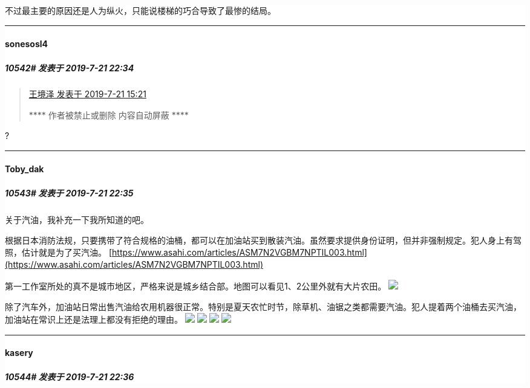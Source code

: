 不过最主要的原因还是人为纵火，只能说楼梯的巧合导致了最惨的结局。







-----

####  sonesosl4  
##### 10542#       发表于 2019-7-21 22:34



<blockquote><a href="httphttps://bbs.saraba1st.com/2b/forum.php?mod=redirect&amp;goto=findpost&amp;pid=44605003&amp;ptid=1847593" target="_blank">王境泽 发表于 2019-7-21 15:21</a>

**** 作者被禁止或删除 内容自动屏蔽 ****</blockquote>
?







-----

####  Toby_dak  
##### 10543#       发表于 2019-7-21 22:35




关于汽油，我补充一下我所知道的吧。


根据日本消防法规，只要携带了符合规格的油桶，都可以在加油站买到散装汽油。虽然要求提供身份证明，但并非强制规定。犯人身上有驾照，估计就是为了买汽油。
[https://www.asahi.com/articles/ASM7N2VGBM7NPTIL003.html](https://www.asahi.com/articles/ASM7N2VGBM7NPTIL003.html)


第一工作室所处的真不是城市地区，严格来说是城乡结合部。地图可以看见1、2公里外就有大片农田。
<img src="http://wx4.sinaimg.cn/large/82f2a336gy1g57tn9xeauj21gy0psqv8.jpg" referrerpolicy="no-referrer">


除了汽车外，加油站日常出售汽油给农用机器很正常。特别是夏天农忙时节，除草机、油锯之类都需要汽油。犯人提着两个油桶去买汽油，加油站在常识上还是法理上都没有拒绝的理由。
<img src="http://wx3.sinaimg.cn/large/82f2a336gy1g57u2cr56wj20gd05x3yu.jpg" referrerpolicy="no-referrer">
<img src="http://wx1.sinaimg.cn/large/82f2a336gy1g57tmn81y8j20h00biwft.jpg" referrerpolicy="no-referrer">
<img src="http://wx1.sinaimg.cn/large/82f2a336gy1g57tmmqheuj20go0o2aok.jpg" referrerpolicy="no-referrer">
<img src="http://wx4.sinaimg.cn/large/82f2a336gy1g57tmd3w5hj20rs0ku42e.jpg" referrerpolicy="no-referrer">







-----

####  kasery  
##### 10544#       发表于 2019-7-21 22:36
